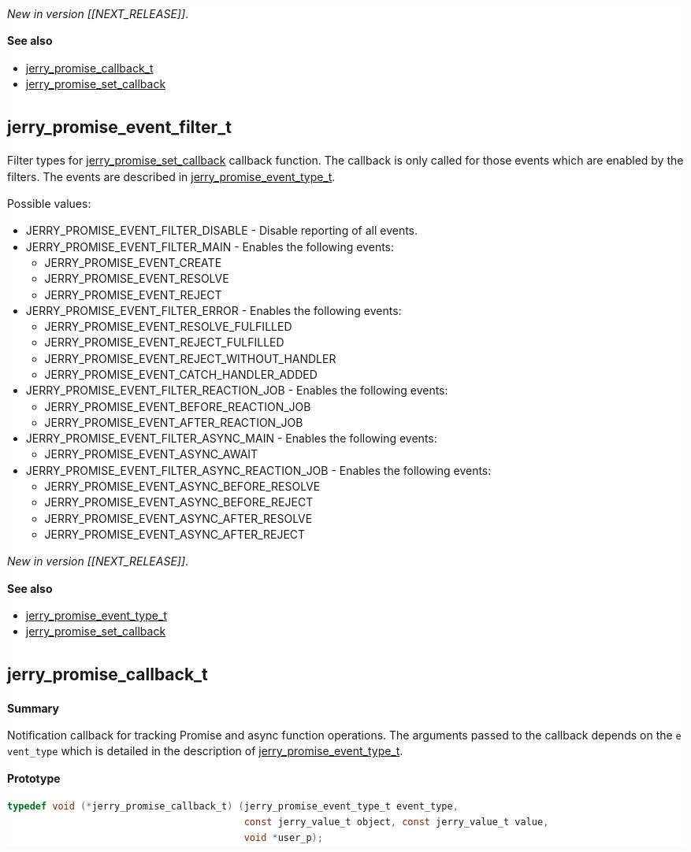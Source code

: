 *New in version [[NEXT_RELEASE]]*.

**See also**

- [jerry_promise_callback_t](#jerry_promise_callback_t)
- [jerry_promise_set_callback](#jerry_promise_set_callback)


## jerry_promise_event_filter_t

Filter types for [jerry_promise_set_callback](#jerry_promise_set_callback) callback function.
The callback is only called for those events which are enabled by the filters. The events are
described in [jerry_promise_event_type_t](#jerry_promise_event_type_t).

Possible values:

- JERRY_PROMISE_EVENT_FILTER_DISABLE - Disable reporting of all events.
- JERRY_PROMISE_EVENT_FILTER_MAIN - Enables the following events:
  - JERRY_PROMISE_EVENT_CREATE
  - JERRY_PROMISE_EVENT_RESOLVE
  - JERRY_PROMISE_EVENT_REJECT
- JERRY_PROMISE_EVENT_FILTER_ERROR - Enables the following events:
  - JERRY_PROMISE_EVENT_RESOLVE_FULFILLED
  - JERRY_PROMISE_EVENT_REJECT_FULFILLED
  - JERRY_PROMISE_EVENT_REJECT_WITHOUT_HANDLER
  - JERRY_PROMISE_EVENT_CATCH_HANDLER_ADDED
- JERRY_PROMISE_EVENT_FILTER_REACTION_JOB - Enables the following events:
  - JERRY_PROMISE_EVENT_BEFORE_REACTION_JOB
  - JERRY_PROMISE_EVENT_AFTER_REACTION_JOB
- JERRY_PROMISE_EVENT_FILTER_ASYNC_MAIN - Enables the following events:
  - JERRY_PROMISE_EVENT_ASYNC_AWAIT
- JERRY_PROMISE_EVENT_FILTER_ASYNC_REACTION_JOB - Enables the following events:
  - JERRY_PROMISE_EVENT_ASYNC_BEFORE_RESOLVE
  - JERRY_PROMISE_EVENT_ASYNC_BEFORE_REJECT
  - JERRY_PROMISE_EVENT_ASYNC_AFTER_RESOLVE
  - JERRY_PROMISE_EVENT_ASYNC_AFTER_REJECT

*New in version [[NEXT_RELEASE]]*.

**See also**

- [jerry_promise_event_type_t](#jerry_promise_event_type_t)
- [jerry_promise_set_callback](#jerry_promise_set_callback)


## jerry_promise_callback_t

**Summary**

Notification callback for tracking Promise and async function operations. The arguments
passed to the callback depends on the `event_type` which is detailed in the
description of [jerry_promise_event_type_t](#jerry_promise_event_type_t).

**Prototype**

```c
typedef void (*jerry_promise_callback_t) (jerry_promise_event_type_t event_type,
                                          const jerry_value_t object, const jerry_value_t value,
                                          void *user_p);
```


[doctest]: # ()
[doctest]: # (test="compile")
[doctest]: # ()
[doctest]: # ()
[doctest]: # ()
[doctest]: # ()
[doctest]: # (name="02.API-REFERENCE-parse-func.c")
[doctest]: # ()
[doctest]: # ()
[doctest]: # ()
[doctest]: # ()
[doctest]: # ()
[doctest]: # ()
[doctest]: # ()
[doctest]: # ()
[doctest]: # ()